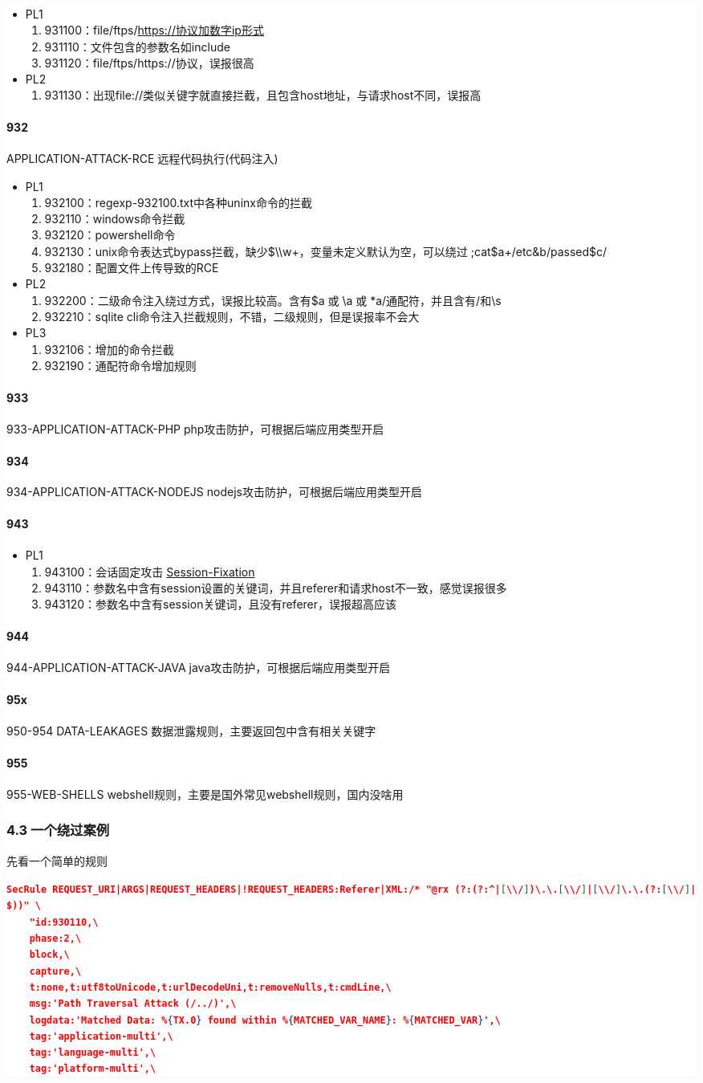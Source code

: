 - PL1 
    1. 931100：file/ftps/[https://协议加数字ip形式](https://xn--ip-cr5cyzs52ajsfuqam10bn17f)
    2. 931110：文件包含的参数名如include
    3. 931120：file/ftps/<a>https://协议，误报很高</a>
- PL2 
    1. 931130：出现file://类似关键字就直接拦截，且包含host地址，与请求host不同，误报高

#### 932

APPLICATION-ATTACK-RCE 远程代码执行(代码注入)

- PL1 
    1. 932100：regexp-932100.txt中各种uninx命令的拦截
    2. 932110：windows命令拦截
    3. 932120：powershell命令
    4. 932130：unix命令表达式bypass拦截，缺少$\\w+，变量未定义默认为空，可以绕过 ;cat$a+/etc&amp;b/passed$c/
    5. 932180：配置文件上传导致的RCE
- PL2 
    1. 932200：二级命令注入绕过方式，误报比较高。含有$a 或 \\a 或 \*a/通配符，并且含有/和\\s
    2. 932210：sqlite cli命令注入拦截规则，不错，二级规则，但是误报率不会大
- PL3 
    1. 932106：增加的命令拦截
    2. 932190：通配符命令增加规则

#### 933

933-APPLICATION-ATTACK-PHP php攻击防护，可根据后端应用类型开启

#### 934

934-APPLICATION-ATTACK-NODEJS nodejs攻击防护，可根据后端应用类型开启

#### 943

- PL1 
    1. 943100：会话固定攻击 [Session-Fixation](http://projects.webappsec.org/Session-Fixation)
    2. 943110：参数名中含有session设置的关键词，并且referer和请求host不一致，感觉误报很多
    3. 943120：参数名中含有session关键词，且没有referer，误报超高应该

#### 944

944-APPLICATION-ATTACK-JAVA java攻击防护，可根据后端应用类型开启

#### 95x

950-954 DATA-LEAKAGES 数据泄露规则，主要返回包中含有相关关键字

#### 955

955-WEB-SHELLS webshell规则，主要是国外常见webshell规则，国内没啥用

### 4.3 一个绕过案例

先看一个简单的规则

```json
SecRule REQUEST_URI|ARGS|REQUEST_HEADERS|!REQUEST_HEADERS:Referer|XML:/* "@rx (?:(?:^|[\\/])\.\.[\\/]|[\\/]\.\.(?:[\\/]|$))" \
    "id:930110,\
    phase:2,\
    block,\
    capture,\
    t:none,t:utf8toUnicode,t:urlDecodeUni,t:removeNulls,t:cmdLine,\
    msg:'Path Traversal Attack (/../)',\
    logdata:'Matched Data: %{TX.0} found within %{MATCHED_VAR_NAME}: %{MATCHED_VAR}',\
    tag:'application-multi',\
    tag:'language-multi',\
    tag:'platform-multi',\
```